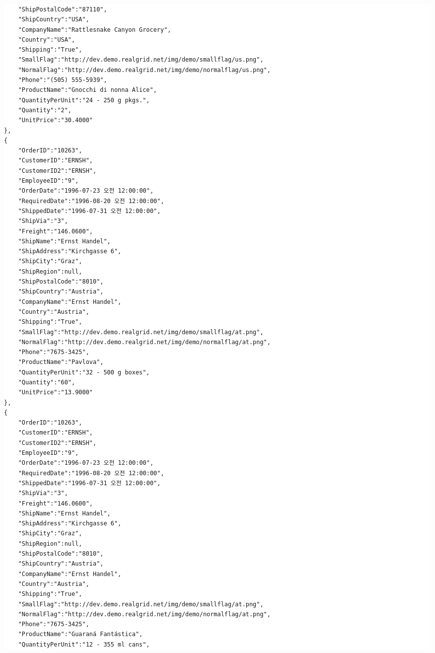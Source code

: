         "ShipPostalCode":"87110",
        "ShipCountry":"USA",
        "CompanyName":"Rattlesnake Canyon Grocery",
        "Country":"USA",
        "Shipping":"True",
        "SmallFlag":"http://dev.demo.realgrid.net/img/demo/smallflag/us.png",
        "NormalFlag":"http://dev.demo.realgrid.net/img/demo/normalflag/us.png",
        "Phone":"(505) 555-5939",
        "ProductName":"Gnocchi di nonna Alice",
        "QuantityPerUnit":"24 - 250 g pkgs.",
        "Quantity":"2",
        "UnitPrice":"30.4000"
    },
    {
        "OrderID":"10263",
        "CustomerID":"ERNSH",
        "CustomerID2":"ERNSH",
        "EmployeeID":"9",
        "OrderDate":"1996-07-23 오전 12:00:00",
        "RequiredDate":"1996-08-20 오전 12:00:00",
        "ShippedDate":"1996-07-31 오전 12:00:00",
        "ShipVia":"3",
        "Freight":"146.0600",
        "ShipName":"Ernst Handel",
        "ShipAddress":"Kirchgasse 6",
        "ShipCity":"Graz",
        "ShipRegion":null,
        "ShipPostalCode":"8010",
        "ShipCountry":"Austria",
        "CompanyName":"Ernst Handel",
        "Country":"Austria",
        "Shipping":"True",
        "SmallFlag":"http://dev.demo.realgrid.net/img/demo/smallflag/at.png",
        "NormalFlag":"http://dev.demo.realgrid.net/img/demo/normalflag/at.png",
        "Phone":"7675-3425",
        "ProductName":"Pavlova",
        "QuantityPerUnit":"32 - 500 g boxes",
        "Quantity":"60",
        "UnitPrice":"13.9000"
    },
    {
        "OrderID":"10263",
        "CustomerID":"ERNSH",
        "CustomerID2":"ERNSH",
        "EmployeeID":"9",
        "OrderDate":"1996-07-23 오전 12:00:00",
        "RequiredDate":"1996-08-20 오전 12:00:00",
        "ShippedDate":"1996-07-31 오전 12:00:00",
        "ShipVia":"3",
        "Freight":"146.0600",
        "ShipName":"Ernst Handel",
        "ShipAddress":"Kirchgasse 6",
        "ShipCity":"Graz",
        "ShipRegion":null,
        "ShipPostalCode":"8010",
        "ShipCountry":"Austria",
        "CompanyName":"Ernst Handel",
        "Country":"Austria",
        "Shipping":"True",
        "SmallFlag":"http://dev.demo.realgrid.net/img/demo/smallflag/at.png",
        "NormalFlag":"http://dev.demo.realgrid.net/img/demo/normalflag/at.png",
        "Phone":"7675-3425",
        "ProductName":"Guaraná Fantástica",
        "QuantityPerUnit":"12 - 355 ml cans",